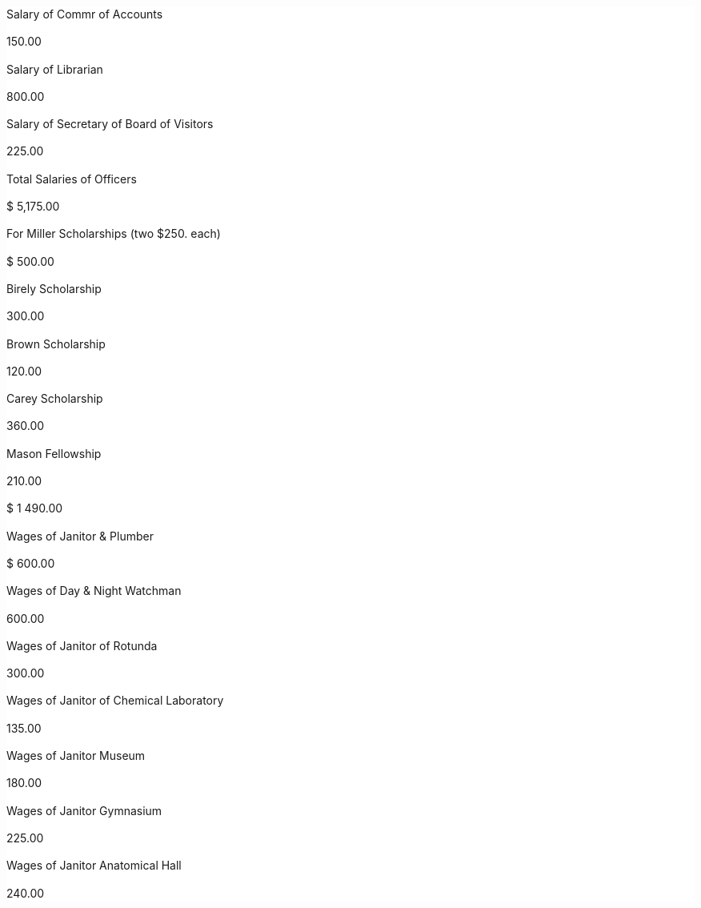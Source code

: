 Salary of Commr of Accounts

150.00

Salary of Librarian

800.00

Salary of Secretary of Board of Visitors

225.00

Total Salaries of Officers

$ 5,175.00

For Miller Scholarships (two $250. each)

$ 500.00

Birely Scholarship

300.00

Brown Scholarship

120.00

Carey Scholarship

360.00

Mason Fellowship

210.00

$ 1 490.00

Wages of Janitor & Plumber

$ 600.00

Wages of Day & Night Watchman

600.00

Wages of Janitor of Rotunda

300.00

Wages of Janitor of Chemical Laboratory

135.00

Wages of Janitor Museum

180.00

Wages of Janitor Gymnasium

225.00

Wages of Janitor Anatomical Hall

240.00
